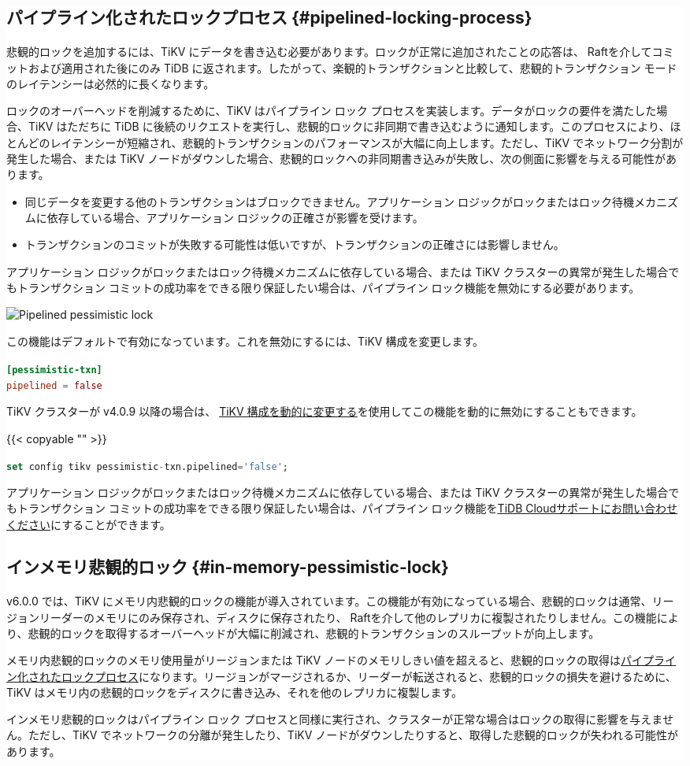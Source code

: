 ## パイプライン化されたロックプロセス {#pipelined-locking-process}

悲観的ロックを追加するには、TiKV にデータを書き込む必要があります。ロックが正常に追加されたことの応答は、 Raftを介してコミットおよび適用された後にのみ TiDB に返されます。したがって、楽観的トランザクションと比較して、悲観的トランザクション モードのレイテンシーは必然的に長くなります。

ロックのオーバーヘッドを削減するために、TiKV はパイプライン ロック プロセスを実装します。データがロックの要件を満たした場合、TiKV はただちに TiDB に後続のリクエストを実行し、悲観的ロックに非同期で書き込むように通知します。このプロセスにより、ほとんどのレイテンシーが短縮され、悲観的トランザクションのパフォーマンスが大幅に向上します。ただし、TiKV でネットワーク分割が発生した場合、または TiKV ノードがダウンした場合、悲観的ロックへの非同期書き込みが失敗し、次の側面に影響を与える可能性があります。

-   同じデータを変更する他のトランザクションはブロックできません。アプリケーション ロジックがロックまたはロック待機メカニズムに依存している場合、アプリケーション ロジックの正確さが影響を受けます。

-   トランザクションのコミットが失敗する可能性は低いですが、トランザクションの正確さには影響しません。

<CustomContent platform="tidb">

アプリケーション ロジックがロックまたはロック待機メカニズムに依存している場合、または TiKV クラスターの異常が発生した場合でもトランザクション コミットの成功率をできる限り保証したい場合は、パイプライン ロック機能を無効にする必要があります。

![Pipelined pessimistic lock](/media/pessimistic-transaction-pipelining.png)

この機能はデフォルトで有効になっています。これを無効にするには、TiKV 構成を変更します。

```toml
[pessimistic-txn]
pipelined = false
```

TiKV クラスターが v4.0.9 以降の場合は、 [<a href="/dynamic-config.md#modify-tikv-configuration-dynamically">TiKV 構成を動的に変更する</a>](/dynamic-config.md#modify-tikv-configuration-dynamically)を使用してこの機能を動的に無効にすることもできます。

{{< copyable "" >}}

```sql
set config tikv pessimistic-txn.pipelined='false';
```

</CustomContent>

<CustomContent platform="tidb-cloud">

アプリケーション ロジックがロックまたはロック待機メカニズムに依存している場合、または TiKV クラスターの異常が発生した場合でもトランザクション コミットの成功率をできる限り保証したい場合は、パイプライン ロック機能を[<a href="/tidb-cloud/tidb-cloud-support.md">TiDB Cloudサポートにお問い合わせください</a>](/tidb-cloud/tidb-cloud-support.md)にすることができます。

</CustomContent>

## インメモリ悲観的ロック {#in-memory-pessimistic-lock}

v6.0.0 では、TiKV にメモリ内悲観的ロックの機能が導入されています。この機能が有効になっている場合、悲観的ロックは通常、リージョンリーダーのメモリにのみ保存され、ディスクに保存されたり、 Raftを介して他のレプリカに複製されたりしません。この機能により、悲観的ロックを取得するオーバーヘッドが大幅に削減され、悲観的トランザクションのスループットが向上します。

メモリ内悲観的ロックのメモリ使用量がリージョンまたは TiKV ノードのメモリしきい値を超えると、悲観的ロックの取得は[<a href="#pipelined-locking-process">パイプライン化されたロックプロセス</a>](#pipelined-locking-process)になります。リージョンがマージされるか、リーダーが転送されると、悲観的ロックの損失を避けるために、TiKV はメモリ内の悲観的ロックをディスクに書き込み、それを他のレプリカに複製します。

インメモリ悲観的ロックはパイプライン ロック プロセスと同様に実行され、クラスターが正常な場合はロックの取得に影響を与えません。ただし、TiKV でネットワークの分離が発生したり、TiKV ノードがダウンしたりすると、取得した悲観的ロックが失われる可能性があります。
